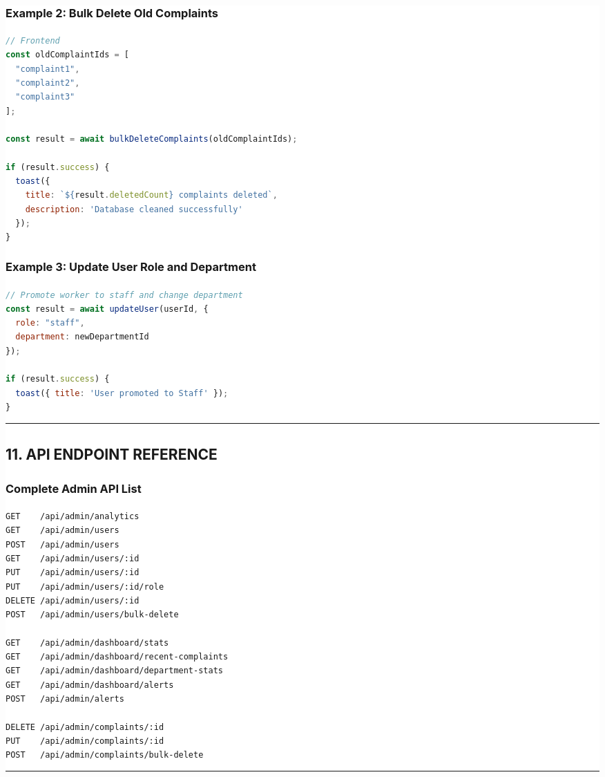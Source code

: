 ### Example 2: Bulk Delete Old Complaints
```javascript
// Frontend
const oldComplaintIds = [
  "complaint1",
  "complaint2",
  "complaint3"
];

const result = await bulkDeleteComplaints(oldComplaintIds);

if (result.success) {
  toast({
    title: `${result.deletedCount} complaints deleted`,
    description: 'Database cleaned successfully'
  });
}
```

### Example 3: Update User Role and Department
```javascript
// Promote worker to staff and change department
const result = await updateUser(userId, {
  role: "staff",
  department: newDepartmentId
});

if (result.success) {
  toast({ title: 'User promoted to Staff' });
}
```

---

## 11. API ENDPOINT REFERENCE

### Complete Admin API List

```
GET    /api/admin/analytics
GET    /api/admin/users
POST   /api/admin/users
GET    /api/admin/users/:id
PUT    /api/admin/users/:id
PUT    /api/admin/users/:id/role
DELETE /api/admin/users/:id
POST   /api/admin/users/bulk-delete

GET    /api/admin/dashboard/stats
GET    /api/admin/dashboard/recent-complaints
GET    /api/admin/dashboard/department-stats
GET    /api/admin/dashboard/alerts
POST   /api/admin/alerts

DELETE /api/admin/complaints/:id
PUT    /api/admin/complaints/:id
POST   /api/admin/complaints/bulk-delete
```

---